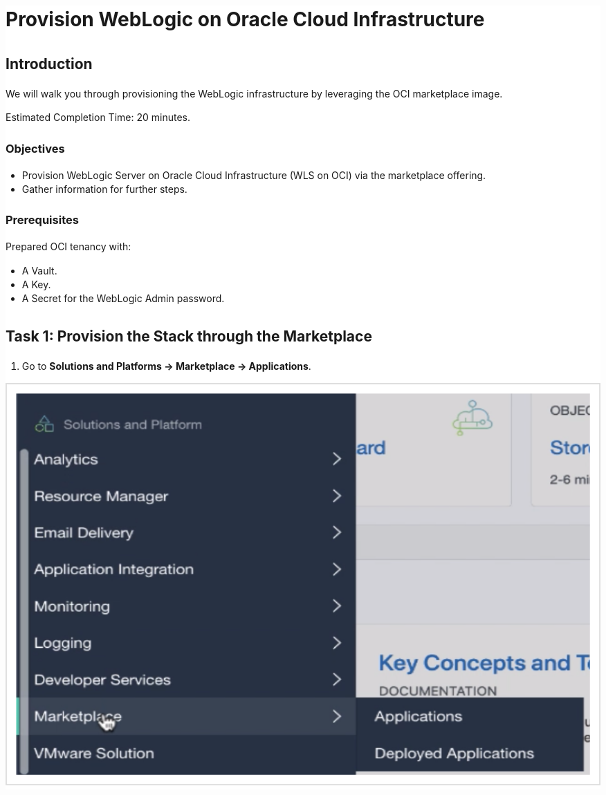 # Provision WebLogic on Oracle Cloud Infrastructure

## Introduction

We will walk you through provisioning the WebLogic infrastructure by leveraging the OCI marketplace image.

Estimated Completion Time: 20 minutes.

### Objectives

- Provision WebLogic Server on Oracle Cloud Infrastructure (WLS on OCI) via the marketplace offering.
- Gather information for further steps.

### Prerequisites

Prepared OCI tenancy with:

- A Vault.
- A Key.
- A Secret for the WebLogic Admin password.

## Task 1: Provision the Stack through the Marketplace

1. Go to **Solutions and Platforms -> Marketplace -> Applications**.

  ![](./images/provision-1.png " ")
